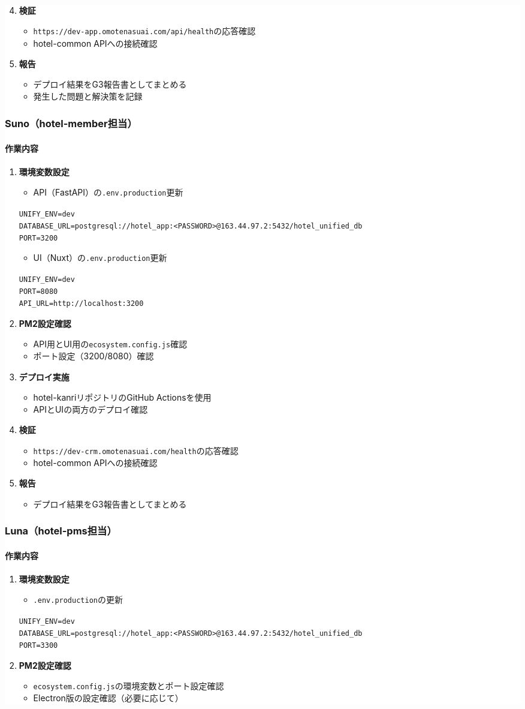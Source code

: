 4. **検証**
   - `https://dev-app.omotenasuai.com/api/health`の応答確認
   - hotel-common APIへの接続確認

5. **報告**
   - デプロイ結果をG3報告書としてまとめる
   - 発生した問題と解決策を記録

### Suno（hotel-member担当）

#### 作業内容
1. **環境変数設定**
   - API（FastAPI）の`.env.production`更新
   ```
   UNIFY_ENV=dev
   DATABASE_URL=postgresql://hotel_app:<PASSWORD>@163.44.97.2:5432/hotel_unified_db
   PORT=3200
   ```
   - UI（Nuxt）の`.env.production`更新
   ```
   UNIFY_ENV=dev
   PORT=8080
   API_URL=http://localhost:3200
   ```

2. **PM2設定確認**
   - API用とUI用の`ecosystem.config.js`確認
   - ポート設定（3200/8080）確認

3. **デプロイ実施**
   - hotel-kanriリポジトリのGitHub Actionsを使用
   - APIとUIの両方のデプロイ確認

4. **検証**
   - `https://dev-crm.omotenasuai.com/health`の応答確認
   - hotel-common APIへの接続確認

5. **報告**
   - デプロイ結果をG3報告書としてまとめる

### Luna（hotel-pms担当）

#### 作業内容
1. **環境変数設定**
   - `.env.production`の更新
   ```
   UNIFY_ENV=dev
   DATABASE_URL=postgresql://hotel_app:<PASSWORD>@163.44.97.2:5432/hotel_unified_db
   PORT=3300
   ```

2. **PM2設定確認**
   - `ecosystem.config.js`の環境変数とポート設定確認
   - Electron版の設定確認（必要に応じて）
